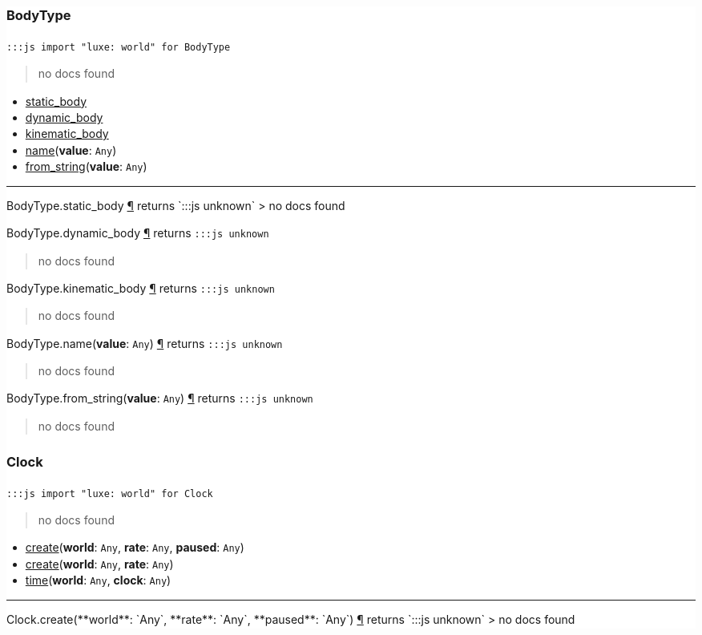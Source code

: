 ### BodyType
`:::js import "luxe: world" for BodyType`
> no docs found

- [static_body](#BodyType.static_body)
- [dynamic_body](#BodyType.dynamic_body)
- [kinematic_body](#BodyType.kinematic_body)
- [name](#BodyType.name)(**value**: `Any`)
- [from_string](#BodyType.from_string)(**value**: `Any`)

<hr/>
<endpoint module="luxe: world" class="BodyType" signature="static_body"></endpoint>
<signature id="BodyType.static_body">BodyType.static_body
<a class="headerlink" href="#BodyType.static_body" title="Permanent link">¶</a></signature>
<span class='api_ret'>returns</span> `:::js unknown`
> no docs found   

<endpoint module="luxe: world" class="BodyType" signature="dynamic_body"></endpoint>
<signature id="BodyType.dynamic_body">BodyType.dynamic_body
<a class="headerlink" href="#BodyType.dynamic_body" title="Permanent link">¶</a></signature>
<span class='api_ret'>returns</span> `:::js unknown`
> no docs found   

<endpoint module="luxe: world" class="BodyType" signature="kinematic_body"></endpoint>
<signature id="BodyType.kinematic_body">BodyType.kinematic_body
<a class="headerlink" href="#BodyType.kinematic_body" title="Permanent link">¶</a></signature>
<span class='api_ret'>returns</span> `:::js unknown`
> no docs found   

<endpoint module="luxe: world" class="BodyType" signature="name(value : Any)"></endpoint>
<signature id="BodyType.name">BodyType.name(**value**: `Any`)
<a class="headerlink" href="#BodyType.name" title="Permanent link">¶</a></signature>
<span class='api_ret'>returns</span> `:::js unknown`
> no docs found   

<endpoint module="luxe: world" class="BodyType" signature="from_string(value : Any)"></endpoint>
<signature id="BodyType.from_string">BodyType.from_string(**value**: `Any`)
<a class="headerlink" href="#BodyType.from_string" title="Permanent link">¶</a></signature>
<span class='api_ret'>returns</span> `:::js unknown`
> no docs found   

### Clock
`:::js import "luxe: world" for Clock`
> no docs found

- [create](#Clock.create+3)(**world**: `Any`, **rate**: `Any`, **paused**: `Any`)
- [create](#Clock.create+2)(**world**: `Any`, **rate**: `Any`)
- [time](#Clock.time+2)(**world**: `Any`, **clock**: `Any`)

<hr/>
<endpoint module="luxe: world" class="Clock" signature="create(world : Any, rate : Any, paused : Any)"></endpoint>
<signature id="Clock.create+3">Clock.create(**world**: `Any`, **rate**: `Any`, **paused**: `Any`)
<a class="headerlink" href="#Clock.create+3" title="Permanent link">¶</a></signature>
<span class='api_ret'>returns</span> `:::js unknown`
> no docs found   
